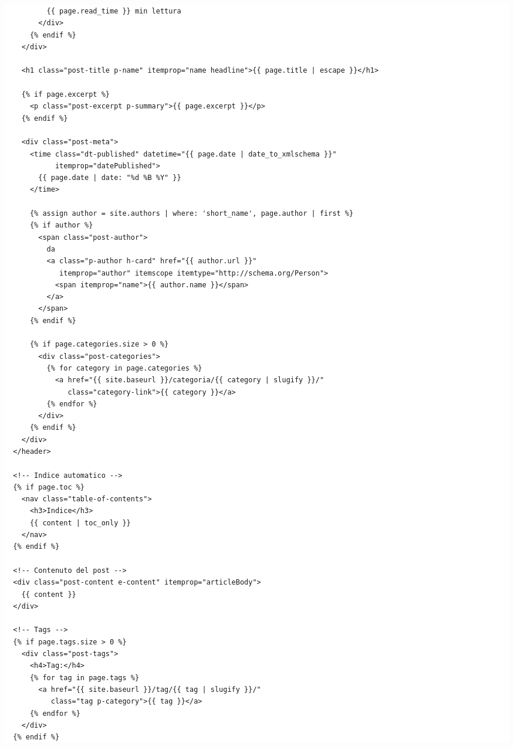 ```
          {{ page.read_time }} min lettura
        </div>
      {% endif %}
    </div>

    <h1 class="post-title p-name" itemprop="name headline">{{ page.title | escape }}</h1>
    
    {% if page.excerpt %}
      <p class="post-excerpt p-summary">{{ page.excerpt }}</p>
    {% endif %}

    <div class="post-meta">
      <time class="dt-published" datetime="{{ page.date | date_to_xmlschema }}" 
            itemprop="datePublished">
        {{ page.date | date: "%d %B %Y" }}
      </time>

      {% assign author = site.authors | where: 'short_name', page.author | first %}
      {% if author %}
        <span class="post-author">
          da 
          <a class="p-author h-card" href="{{ author.url }}" 
             itemprop="author" itemscope itemtype="http://schema.org/Person">
            <span itemprop="name">{{ author.name }}</span>
          </a>
        </span>
      {% endif %}

      {% if page.categories.size > 0 %}
        <div class="post-categories">
          {% for category in page.categories %}
            <a href="{{ site.baseurl }}/categoria/{{ category | slugify }}/" 
               class="category-link">{{ category }}</a>
          {% endfor %}
        </div>
      {% endif %}
    </div>
  </header>

  <!-- Indice automatico -->
  {% if page.toc %}
    <nav class="table-of-contents">
      <h3>Indice</h3>
      {{ content | toc_only }}
    </nav>
  {% endif %}

  <!-- Contenuto del post -->
  <div class="post-content e-content" itemprop="articleBody">
    {{ content }}
  </div>

  <!-- Tags -->
  {% if page.tags.size > 0 %}
    <div class="post-tags">
      <h4>Tag:</h4>
      {% for tag in page.tags %}
        <a href="{{ site.baseurl }}/tag/{{ tag | slugify }}/" 
           class="tag p-category">{{ tag }}</a>
      {% endfor %}
    </div>
  {% endif %}

```